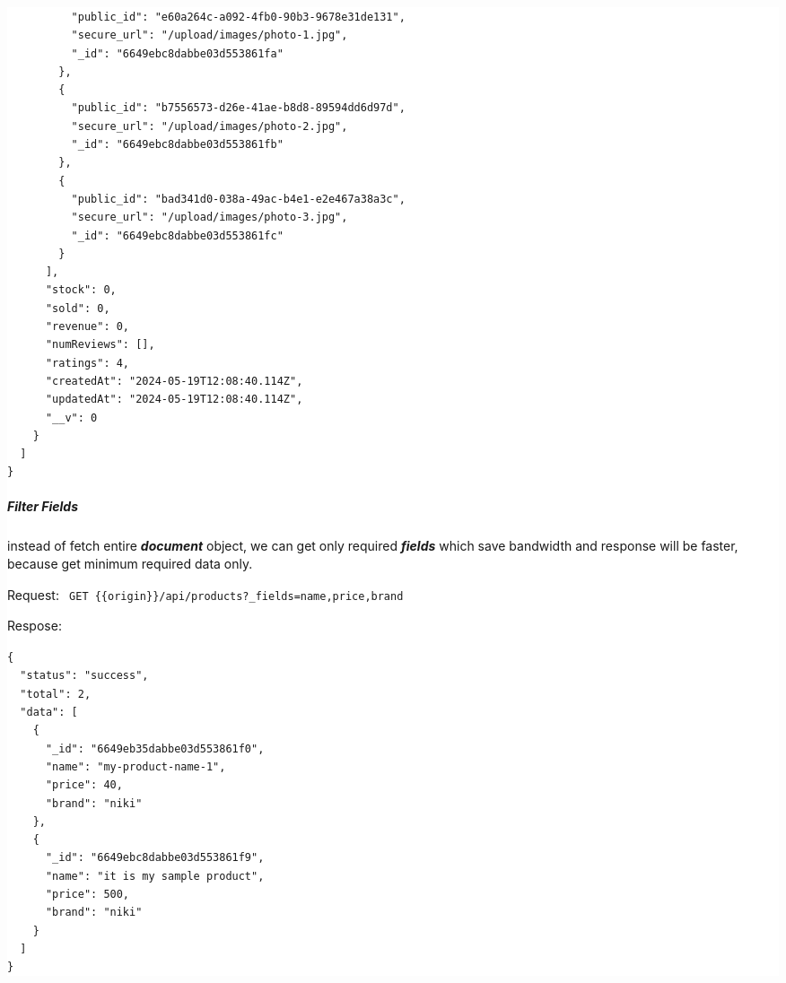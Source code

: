 ``` 
          "public_id": "e60a264c-a092-4fb0-90b3-9678e31de131",
          "secure_url": "/upload/images/photo-1.jpg",
          "_id": "6649ebc8dabbe03d553861fa"
        },
        {
          "public_id": "b7556573-d26e-41ae-b8d8-89594dd6d97d",
          "secure_url": "/upload/images/photo-2.jpg",
          "_id": "6649ebc8dabbe03d553861fb"
        },
        {
          "public_id": "bad341d0-038a-49ac-b4e1-e2e467a38a3c",
          "secure_url": "/upload/images/photo-3.jpg",
          "_id": "6649ebc8dabbe03d553861fc"
        }
      ],
      "stock": 0,
      "sold": 0,
      "revenue": 0,
      "numReviews": [],
      "ratings": 4,
      "createdAt": "2024-05-19T12:08:40.114Z",
      "updatedAt": "2024-05-19T12:08:40.114Z",
      "__v": 0
    }
  ]
}
``` 



##### Filter Fields 
instead of fetch entire ***document*** object, we can get only required ***fields*** which save bandwidth and response will be faster, because get minimum required data only.

Request: ` GET {{origin}}/api/products?_fields=name,price,brand`

Respose:
``` 
{
  "status": "success",
  "total": 2,
  "data": [
    {
      "_id": "6649eb35dabbe03d553861f0",
      "name": "my-product-name-1",
      "price": 40,
      "brand": "niki"
    },
    {
      "_id": "6649ebc8dabbe03d553861f9",
      "name": "it is my sample product",
      "price": 500,
      "brand": "niki"
    }
  ]
}

``` 
